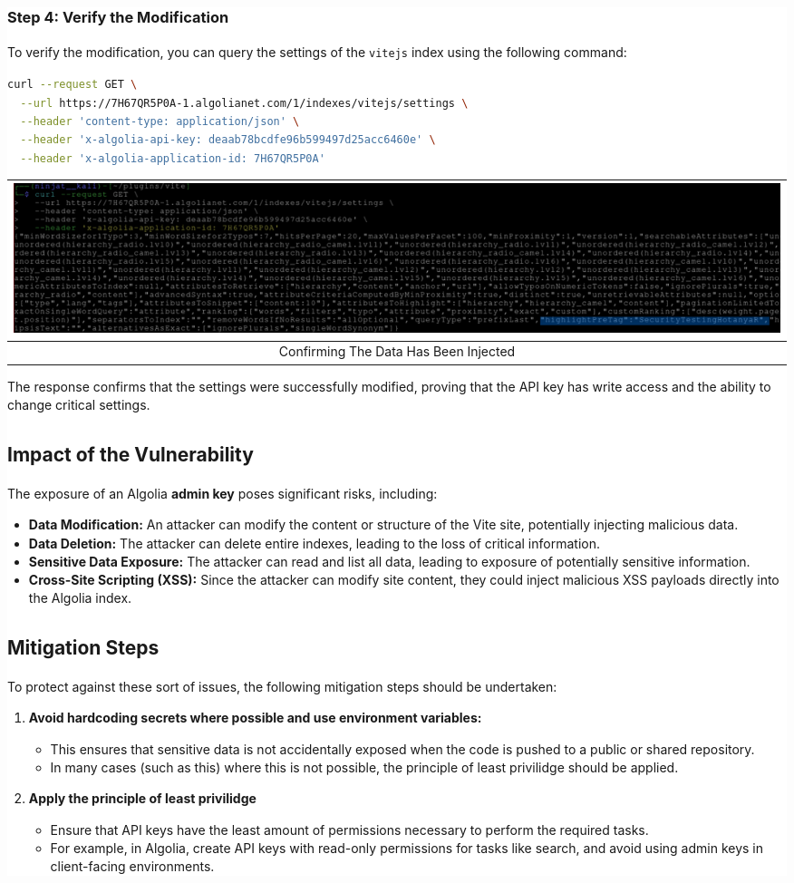 ### Step 4: Verify the Modification

To verify the modification, you can query the settings of the `vitejs` index using the following command:

```bash
curl --request GET \
  --url https://7H67QR5P0A-1.algolianet.com/1/indexes/vitejs/settings \
  --header 'content-type: application/json' \
  --header 'x-algolia-api-key: deaab78bcdfe96b599497d25acc6460e' \
  --header 'x-algolia-application-id: 7H67QR5P0A'
```

| ![Injection](/images/viteInjection.png) |
|:--:|
| Confirming The Data Has Been Injected |

The response confirms that the settings were successfully modified, proving that the API key has write access and the ability to change critical settings.

## Impact of the Vulnerability

The exposure of an Algolia **admin key** poses significant risks, including:

- **Data Modification:** An attacker can modify the content or structure of the Vite site, potentially injecting malicious data.
- **Data Deletion:** The attacker can delete entire indexes, leading to the loss of critical information.
- **Sensitive Data Exposure:** The attacker can read and list all data, leading to exposure of potentially sensitive information.
- **Cross-Site Scripting (XSS):** Since the attacker can modify site content, they could inject malicious XSS payloads directly into the Algolia index.

## Mitigation Steps

To protect against these sort of issues, the following mitigation steps should be undertaken:

1. **Avoid hardcoding secrets where possible and use environment variables:**
   - This ensures that sensitive data is not accidentally exposed when the code is pushed to a public or shared repository.
   - In many cases (such as this) where this is not possible, the principle of least privilidge should be applied.

2. **Apply the principle of least privilidge**
    - Ensure that API keys have the least amount of permissions necessary to perform the required tasks.
    - For example, in Algolia, create API keys with read-only permissions for tasks like search, and avoid using admin keys in client-facing environments.
